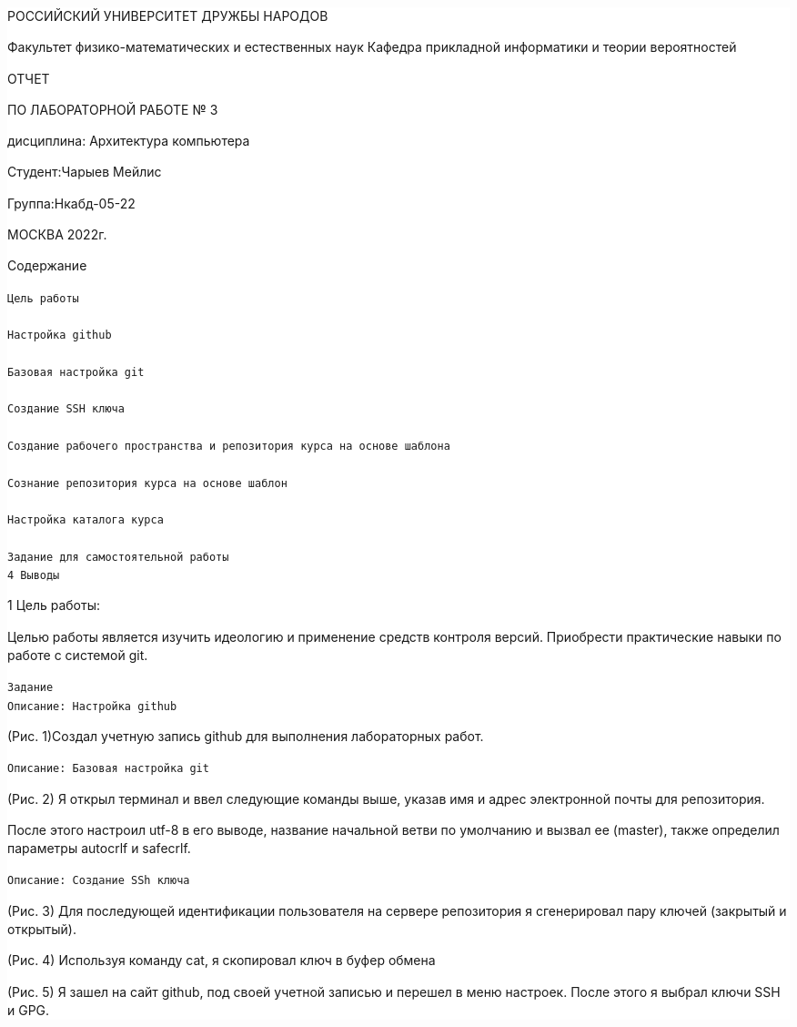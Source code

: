 

РОССИЙСКИЙ УНИВЕРСИТЕТ ДРУЖБЫ НАРОДОВ

Факультет физико-математических и естественных наук Кафедра прикладной информатики и теории вероятностей

ОТЧЕТ

ПО ЛАБОРАТОРНОЙ РАБОТЕ № 3

дисциплина: Архитектура компьютера

Студент:Чарыев Мейлис

Группа:Нкабд-05-22

МОСКВА 2022г.

Содержание

    Цель работы

    Настройка github

    Базовая настройка git

    Создание SSH ключа

    Создание рабочего пространства и репозитория курса на основе шаблона

    Сознание репозитория курса на основе шаблон

    Настройка каталога курса

    Задание для самостоятельной работы
    4 Выводы

1 Цель работы:

Целью работы является изучить идеологию и применение средств контроля версий. Приобрести практические навыки по работе с системой git.

    Задание
    Описание: Настройка github

(Рис. 1)Создал учетную запись github для выполнения лабораторных работ.

    Описание: Базовая настройка git

(Рис. 2) Я открыл терминал и ввел следующие команды выше, указав имя и адрес электронной почты для репозитория.

После этого настроил utf-8 в его выводе, название начальной ветви по умолчанию и вызвал ее (master), также определил параметры autocrlf и safecrlf.

    Описание: Создание SSh ключа

(Рис. 3) Для последующей идентификации пользователя на сервере репозитория я сгенерировал пару ключей (закрытый и открытый).

(Рис. 4) Используя команду cat, я скопировал ключ в буфер обмена

(Рис. 5) Я зашел на сайт github, под своей учетной записью и перешел в меню настроек. После этого я выбрал ключи SSH и GPG.
